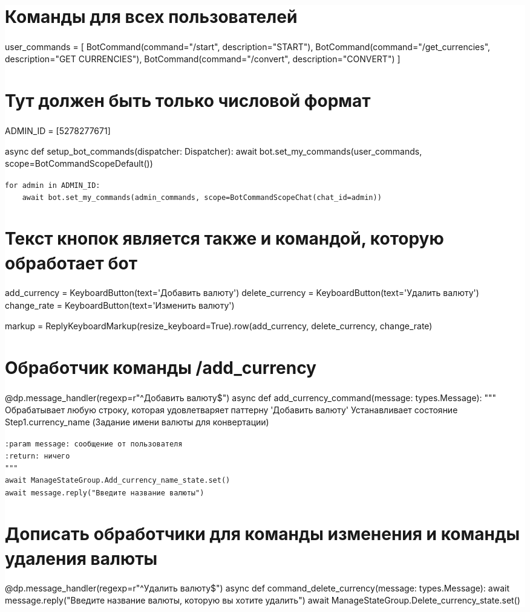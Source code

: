 # Команды для всех пользователей
user_commands = [
    BotCommand(command="/start", description="START"),
    BotCommand(command="/get_currencies", description="GET CURRENCIES"),
    BotCommand(command="/convert", description="CONVERT")
]

# Тут должен быть только числовой формат
ADMIN_ID = [5278277671]


async def setup_bot_commands(dispatcher: Dispatcher):
    await bot.set_my_commands(user_commands, scope=BotCommandScopeDefault())

    for admin in ADMIN_ID:
        await bot.set_my_commands(admin_commands, scope=BotCommandScopeChat(chat_id=admin))


# Текст кнопок является также и командой, которую обработает бот
add_currency = KeyboardButton(text='Добавить валюту')
delete_currency = KeyboardButton(text='Удалить валюту')
change_rate = KeyboardButton(text='Изменить валюту')

markup = ReplyKeyboardMarkup(resize_keyboard=True).row(add_currency, delete_currency, change_rate)


# Обработчик команды /add_currency
@dp.message_handler(regexp=r"^Добавить валюту$")
async def add_currency_command(message: types.Message):
    """
    Обрабатывает любую строку, которая удовлетваряет паттерну 'Добавить валюту'
    Устанавливает состояние Step1.currency_name (Задание имени валюты для конвертации)

    :param message: сообщение от пользователя
    :return: ничего
    """
    await ManageStateGroup.Add_currency_name_state.set()
    await message.reply("Введите название валюты")


# Дописать обработчики для команды изменения и команды удаления валюты
@dp.message_handler(regexp=r"^Удалить валюту$")
async def command_delete_currency(message: types.Message):
    await message.reply("Введите название валюты, которую вы хотите удалить")
    await ManageStateGroup.Delete_currency_state.set()

